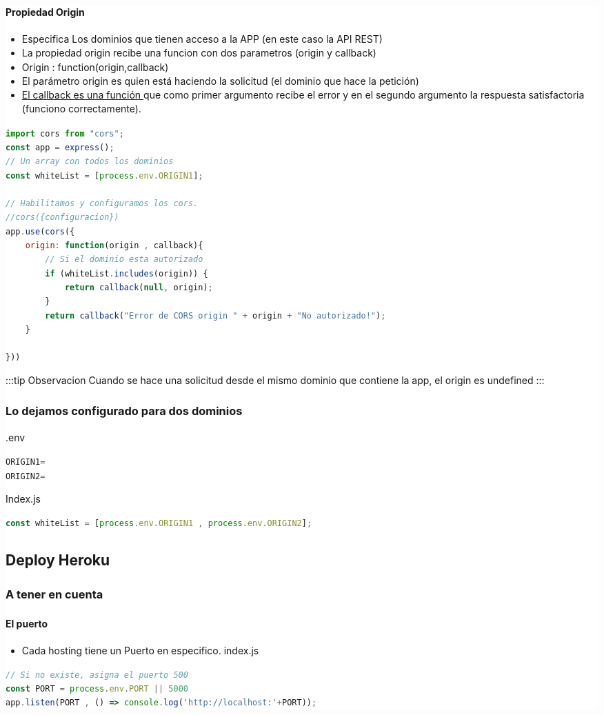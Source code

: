 #### Propiedad Origin 
- Especifica Los dominios que tienen acceso a la APP (en este caso la API REST)
- La propiedad origin recibe una funcion con dos parametros (origin y callback)
- Origin : function(origin,callback)
- El parámetro origin es quien está haciendo la solicitud (el  dominio que hace la petición)
- [El callback es una función ](https://fedeleva.github.io/aprendizaje/Javascript/promesas.html#callback) que como primer argumento recibe el error y en el segundo argumento la respuesta satisfactoria (funciono correctamente).

```js
import cors from "cors";
const app = express();
// Un array con todos los dominios 
const whiteList = [process.env.ORIGIN1];

// Habilitamos y configuramos los cors.
//cors({configuracion})
app.use(cors({
    origin: function(origin , callback){
        // Si el dominio esta autorizado
        if (whiteList.includes(origin)) {
            return callback(null, origin);
        }
        return callback("Error de CORS origin " + origin + "No autorizado!");
    }
    
}))

```
:::tip Observacion 
Cuando se hace una solicitud desde el mismo dominio que contiene la app, el origin es undefined
:::


### Lo dejamos configurado para dos dominios

.env 
```js
ORIGIN1=
ORIGIN2=

```

Index.js
```js
const whiteList = [process.env.ORIGIN1 , process.env.ORIGIN2];
```

## Deploy Heroku

### A tener en cuenta 

#### El puerto 
- Cada hosting tiene un Puerto en especifico.
index.js
```js
// Si no existe, asigna el puerto 500
const PORT = process.env.PORT || 5000
app.listen(PORT , () => console.log('http://localhost:'+PORT));

```
